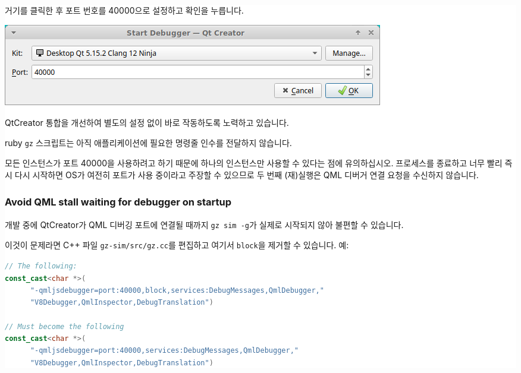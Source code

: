 거기를 클릭한 후 포트 번호를 40000으로 설정하고 확인을 누릅니다.

![](images/GzGuiQmlDebugging02.png)

QtCreator 통합을 개선하여 별도의 설정 없이 바로 작동하도록 노력하고 있습니다.

ruby `gz` 스크립트는 아직 애플리케이션에 필요한 명령줄 인수를 전달하지 않습니다.

모든 인스턴스가 포트 40000을 사용하려고 하기 때문에 하나의 인스턴스만 사용할 수 있다는 점에 유의하십시오. 프로세스를 종료하고 너무 빨리 즉시 다시 시작하면 OS가 여전히 포트가 사용 중이라고 주장할 수 있으므로 두 번째 (재)실행은 QML 디버거 연결 요청을 수신하지 않습니다.

### Avoid QML stall waiting for debugger on startup

개발 중에 QtCreator가 QML 디버깅 포트에 연결될 때까지 `gz sim -g`가 실제로 시작되지 않아 불편할 수 있습니다.

이것이 문제라면 C++ 파일 `gz-sim/src/gz.cc`를 편집하고 여기서 `block`을 제거할 수 있습니다. 예:

```c++
// The following:
const_cast<char *>(
      "-qmljsdebugger=port:40000,block,services:DebugMessages,QmlDebugger,"
      "V8Debugger,QmlInspector,DebugTranslation")

// Must become the following
const_cast<char *>(
      "-qmljsdebugger=port:40000,services:DebugMessages,QmlDebugger,"
      "V8Debugger,QmlInspector,DebugTranslation")
```